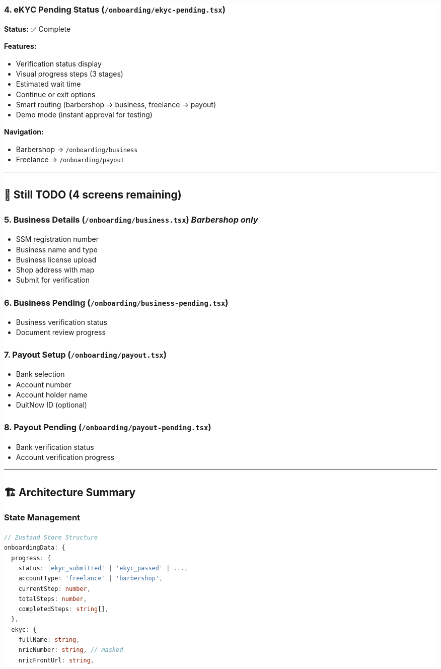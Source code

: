 ### 4. **eKYC Pending Status** (`/onboarding/ekyc-pending.tsx`)
**Status:** ✅ Complete

**Features:**
- Verification status display
- Visual progress steps (3 stages)
- Estimated wait time
- Continue or exit options
- Smart routing (barbershop → business, freelance → payout)
- Demo mode (instant approval for testing)

**Navigation:** 
- Barbershop → `/onboarding/business`
- Freelance → `/onboarding/payout`

---

## 🚧 Still TODO (4 screens remaining)

### 5. Business Details (`/onboarding/business.tsx`) *Barbershop only*
- SSM registration number
- Business name and type
- Business license upload
- Shop address with map
- Submit for verification

### 6. Business Pending (`/onboarding/business-pending.tsx`)
- Business verification status
- Document review progress

### 7. Payout Setup (`/onboarding/payout.tsx`)
- Bank selection
- Account number
- Account holder name
- DuitNow ID (optional)

### 8. Payout Pending (`/onboarding/payout-pending.tsx`)
- Bank verification status
- Account verification progress

---

## 🏗️ Architecture Summary

### State Management
```typescript
// Zustand Store Structure
onboardingData: {
  progress: {
    status: 'ekyc_submitted' | 'ekyc_passed' | ...,
    accountType: 'freelance' | 'barbershop',
    currentStep: number,
    totalSteps: number,
    completedSteps: string[],
  },
  ekyc: {
    fullName: string,
    nricNumber: string, // masked
    nricFrontUrl: string,
```